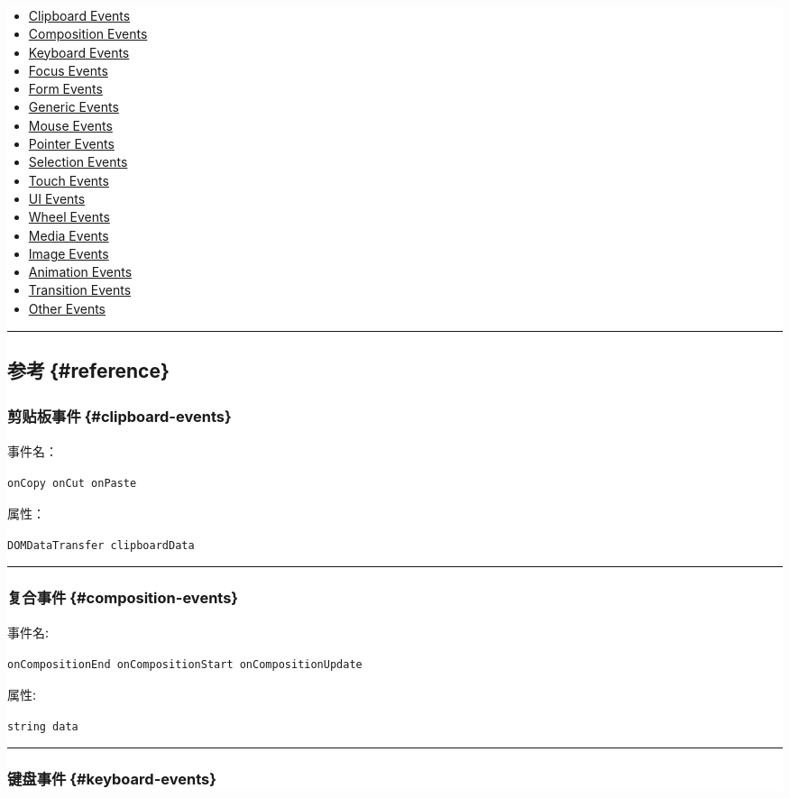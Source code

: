 - [Clipboard Events](#clipboard-events)
- [Composition Events](#composition-events)
- [Keyboard Events](#keyboard-events)
- [Focus Events](#focus-events)
- [Form Events](#form-events)
- [Generic Events](#generic-events)
- [Mouse Events](#mouse-events)
- [Pointer Events](#pointer-events)
- [Selection Events](#selection-events)
- [Touch Events](#touch-events)
- [UI Events](#ui-events)
- [Wheel Events](#wheel-events)
- [Media Events](#media-events)
- [Image Events](#image-events)
- [Animation Events](#animation-events)
- [Transition Events](#transition-events)
- [Other Events](#other-events)

* * *

## 参考 {#reference}

### 剪贴板事件 {#clipboard-events}

事件名：

```
onCopy onCut onPaste
```

属性：

```javascript
DOMDataTransfer clipboardData
```

* * *

### 复合事件 {#composition-events}

事件名:

```
onCompositionEnd onCompositionStart onCompositionUpdate
```

属性:

```javascript
string data

```

* * *

### 键盘事件 {#keyboard-events}
